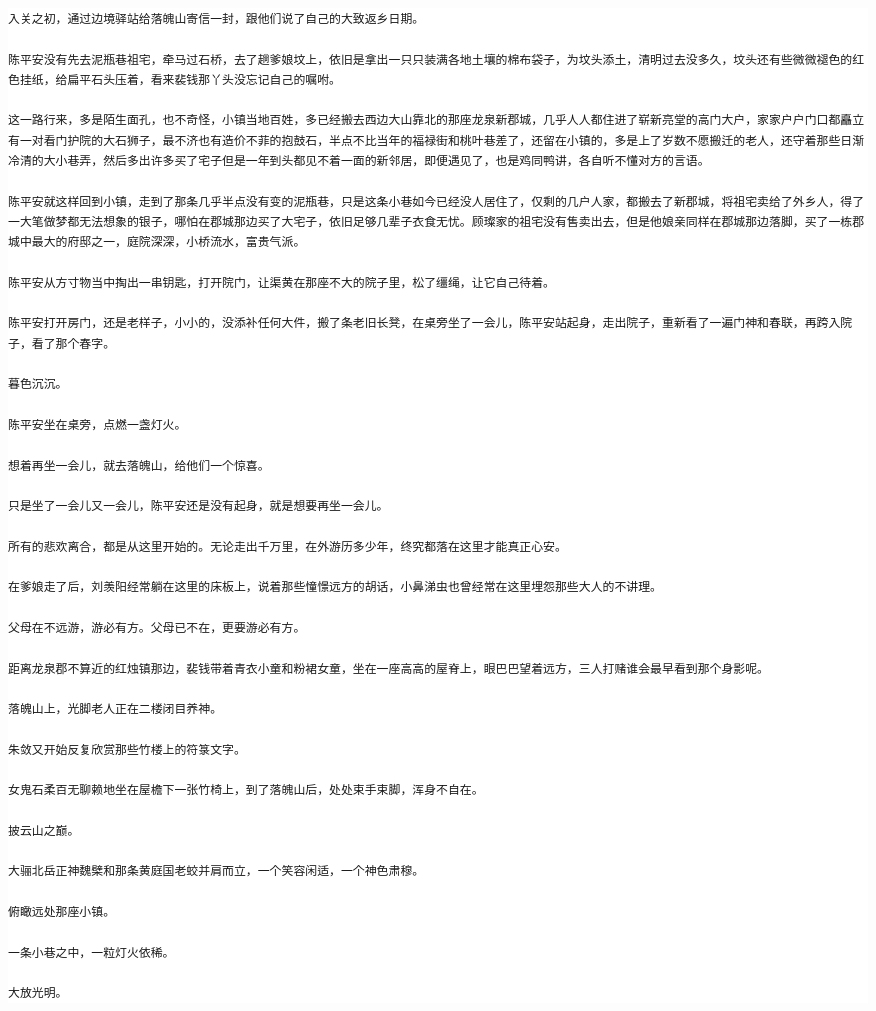     入关之初，通过边境驿站给落魄山寄信一封，跟他们说了自己的大致返乡日期。

    陈平安没有先去泥瓶巷祖宅，牵马过石桥，去了趟爹娘坟上，依旧是拿出一只只装满各地土壤的棉布袋子，为坟头添土，清明过去没多久，坟头还有些微微褪色的红色挂纸，给扁平石头压着，看来裴钱那丫头没忘记自己的嘱咐。

    这一路行来，多是陌生面孔，也不奇怪，小镇当地百姓，多已经搬去西边大山靠北的那座龙泉新郡城，几乎人人都住进了崭新亮堂的高门大户，家家户户门口都矗立有一对看门护院的大石狮子，最不济也有造价不菲的抱鼓石，半点不比当年的福禄街和桃叶巷差了，还留在小镇的，多是上了岁数不愿搬迁的老人，还守着那些日渐冷清的大小巷弄，然后多出许多买了宅子但是一年到头都见不着一面的新邻居，即便遇见了，也是鸡同鸭讲，各自听不懂对方的言语。

    陈平安就这样回到小镇，走到了那条几乎半点没有变的泥瓶巷，只是这条小巷如今已经没人居住了，仅剩的几户人家，都搬去了新郡城，将祖宅卖给了外乡人，得了一大笔做梦都无法想象的银子，哪怕在郡城那边买了大宅子，依旧足够几辈子衣食无忧。顾璨家的祖宅没有售卖出去，但是他娘亲同样在郡城那边落脚，买了一栋郡城中最大的府邸之一，庭院深深，小桥流水，富贵气派。

    陈平安从方寸物当中掏出一串钥匙，打开院门，让渠黄在那座不大的院子里，松了缰绳，让它自己待着。

    陈平安打开房门，还是老样子，小小的，没添补任何大件，搬了条老旧长凳，在桌旁坐了一会儿，陈平安站起身，走出院子，重新看了一遍门神和春联，再跨入院子，看了那个春字。

    暮色沉沉。

    陈平安坐在桌旁，点燃一盏灯火。

    想着再坐一会儿，就去落魄山，给他们一个惊喜。

    只是坐了一会儿又一会儿，陈平安还是没有起身，就是想要再坐一会儿。

    所有的悲欢离合，都是从这里开始的。无论走出千万里，在外游历多少年，终究都落在这里才能真正心安。

    在爹娘走了后，刘羡阳经常躺在这里的床板上，说着那些憧憬远方的胡话，小鼻涕虫也曾经常在这里埋怨那些大人的不讲理。

    父母在不远游，游必有方。父母已不在，更要游必有方。

    距离龙泉郡不算近的红烛镇那边，裴钱带着青衣小童和粉裙女童，坐在一座高高的屋脊上，眼巴巴望着远方，三人打赌谁会最早看到那个身影呢。

    落魄山上，光脚老人正在二楼闭目养神。

    朱敛又开始反复欣赏那些竹楼上的符箓文字。

    女鬼石柔百无聊赖地坐在屋檐下一张竹椅上，到了落魄山后，处处束手束脚，浑身不自在。

    披云山之巅。

    大骊北岳正神魏檗和那条黄庭国老蛟并肩而立，一个笑容闲适，一个神色肃穆。

    俯瞰远处那座小镇。

    一条小巷之中，一粒灯火依稀。

    大放光明。
